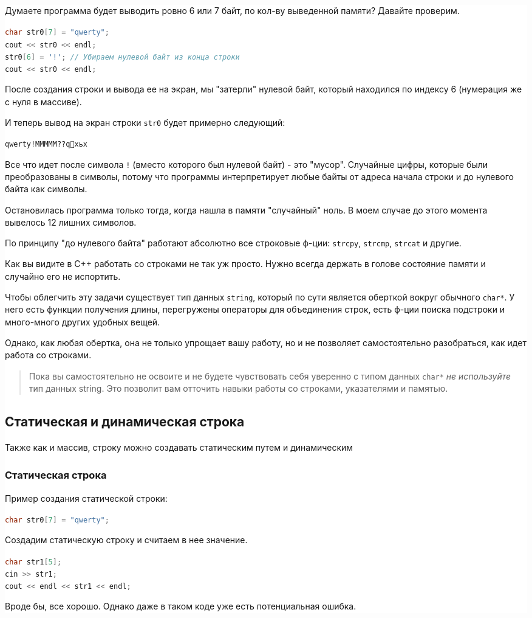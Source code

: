 Думаете программа будет выводить ровно 6 или 7 байт, по кол-ву выведенной памяти? Давайте проверим.

```C++
char str0[7] = "qwerty";
cout << str0 << endl;
str0[6] = '!'; // Убираем нулевой байт из конца строки
cout << str0 << endl;
```
После создания строки и вывода ее на экран, мы "затерли" нулевой байт, который находился по индексу 6 (нумерация же с нуля в массиве).

И теперь вывод на экран строки `str0` будет примерно следующий: 
```
qwerty!МММММ??qxьх
```
Все что идет после символа `!` (вместо которого был нулевой байт) - это "мусор". Случайные цифры, которые были преобразованы в символы, потому что программы интерпретирует любые байты от адреса начала строки и до нулевого байта как символы.

Остановилась программа только тогда, когда нашла в памяти "случайный" ноль. В моем случае до этого момента вывелось 12 лишних символов.

По принципу "до нулевого байта" работают абсолютно все строковые ф-ции: `strcpy`, `strcmp`, `strcat` и другие.

Как вы видите в С++ работать со строками не так уж просто. Нужно всегда держать в голове состояние памяти и случайно его не испортить.

Чтобы облегчить эту задачи существует тип данных `string`, который по сути является оберткой вокруг обычного `char*`. У него есть функции получения длины, перегружены операторы для объединения строк, есть ф-ции поиска подстроки и много-много других удобных вещей.

Однако, как любая обертка, она не только упрощает вашу работу, но и не позволяет самостоятельно разобраться, как идет работа со строками.

> Пока вы самостоятельно не освоите и не будете чувствовать себя уверенно с типом данных `char*` *не используйте* тип данных string. Это позволит вам отточить навыки работы со строками, указателями и памятью.

## Статическая и динамическая строка
Также как и массив, строку можно создавать статическим путем и динамическим
### Статическая строка
Пример создания статической строки:

```c++
char str0[7] = "qwerty";
```

Создадим статическую строку и считаем в нее значение.

```c++
char str1[5];
cin >> str1;
cout << endl << str1 << endl;
```
Вроде бы, все хорошо. Однако даже в таком коде уже есть потенциальная ошибка.
